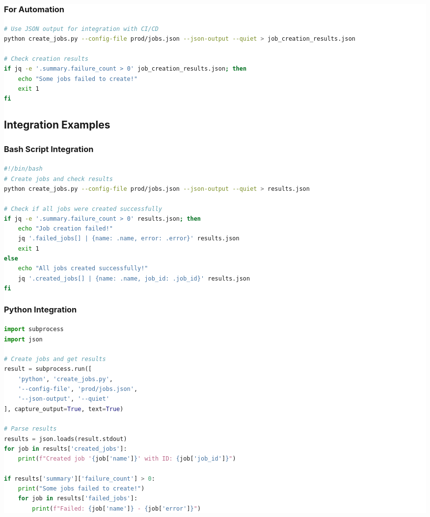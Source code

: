 ### For Automation
```bash
# Use JSON output for integration with CI/CD
python create_jobs.py --config-file prod/jobs.json --json-output --quiet > job_creation_results.json

# Check creation results
if jq -e '.summary.failure_count > 0' job_creation_results.json; then
    echo "Some jobs failed to create!"
    exit 1
fi
```

## Integration Examples

### Bash Script Integration
```bash
#!/bin/bash
# Create jobs and check results
python create_jobs.py --config-file prod/jobs.json --json-output --quiet > results.json

# Check if all jobs were created successfully
if jq -e '.summary.failure_count > 0' results.json; then
    echo "Job creation failed!"
    jq '.failed_jobs[] | {name: .name, error: .error}' results.json
    exit 1
else
    echo "All jobs created successfully!"
    jq '.created_jobs[] | {name: .name, job_id: .job_id}' results.json
fi
```

### Python Integration
```python
import subprocess
import json

# Create jobs and get results
result = subprocess.run([
    'python', 'create_jobs.py', 
    '--config-file', 'prod/jobs.json',
    '--json-output', '--quiet'
], capture_output=True, text=True)

# Parse results
results = json.loads(result.stdout)
for job in results['created_jobs']:
    print(f"Created job '{job['name']}' with ID: {job['job_id']}")

if results['summary']['failure_count'] > 0:
    print("Some jobs failed to create!")
    for job in results['failed_jobs']:
        print(f"Failed: {job['name']} - {job['error']}")
```
